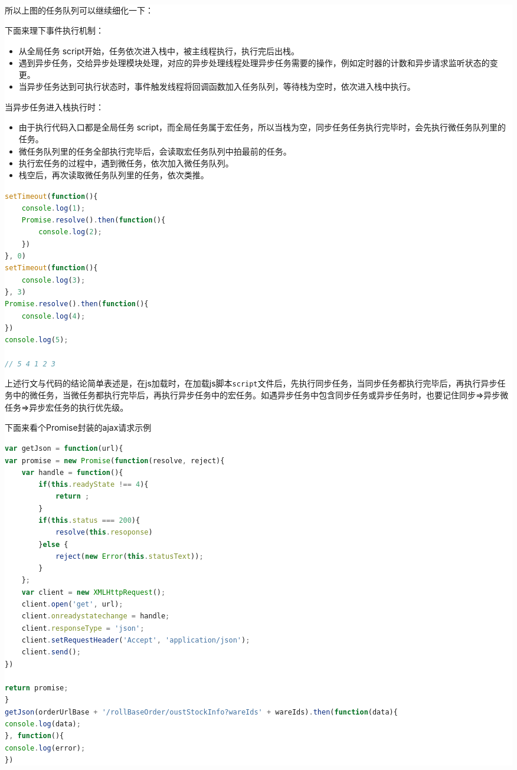 所以上图的任务队列可以继续细化一下：


下面来理下事件执行机制：

- 从全局任务 script开始，任务依次进入栈中，被主线程执行，执行完后出栈。
- 遇到异步任务，交给异步处理模块处理，对应的异步处理线程处理异步任务需要的操作，例如定时器的计数和异步请求监听状态的变更。
- 当异步任务达到可执行状态时，事件触发线程将回调函数加入任务队列，等待栈为空时，依次进入栈中执行。

当异步任务进入栈执行时：

- 由于执行代码入口都是全局任务 script，而全局任务属于宏任务，所以当栈为空，同步任务任务执行完毕时，会先执行微任务队列里的任务。
- 微任务队列里的任务全部执行完毕后，会读取宏任务队列中拍最前的任务。
- 执行宏任务的过程中，遇到微任务，依次加入微任务队列。
- 栈空后，再次读取微任务队列里的任务，依次类推。

```javascript
setTimeout(function(){
    console.log(1);
    Promise.resolve().then(function(){
        console.log(2);
    })
}, 0)
setTimeout(function(){
    console.log(3);
}, 3)
Promise.resolve().then(function(){
    console.log(4);
})
console.log(5);

// 5 4 1 2 3
```
上述行文与代码的结论简单表述是，在js加载时，在加载js脚本`script`文件后，先执行同步任务，当同步任务都执行完毕后，再执行异步任务中的微任务，当微任务都执行完毕后，再执行异步任务中的宏任务。如遇异步任务中包含同步任务或异步任务时，也要记住同步=>异步微任务=>异步宏任务的执行优先级。


下面来看个Promise封装的ajax请求示例
```javascript
var getJson = function(url){
var promise = new Promise(function(resolve, reject){
    var handle = function(){
        if(this.readyState !== 4){
            return ;
        }
        if(this.status === 200){
            resolve(this.resoponse)
        }else {
            reject(new Error(this.statusText));
        }
    };
    var client = new XMLHttpRequest();
    client.open('get', url);
    client.onreadystatechange = handle;
    client.responseType = 'json';
    client.setRequestHeader('Accept', 'application/json');
    client.send();
})

return promise;
}
getJson(orderUrlBase + '/rollBaseOrder/oustStockInfo?wareIds' + wareIds).then(function(data){
console.log(data);
}, function(){
console.log(error);
})
```
